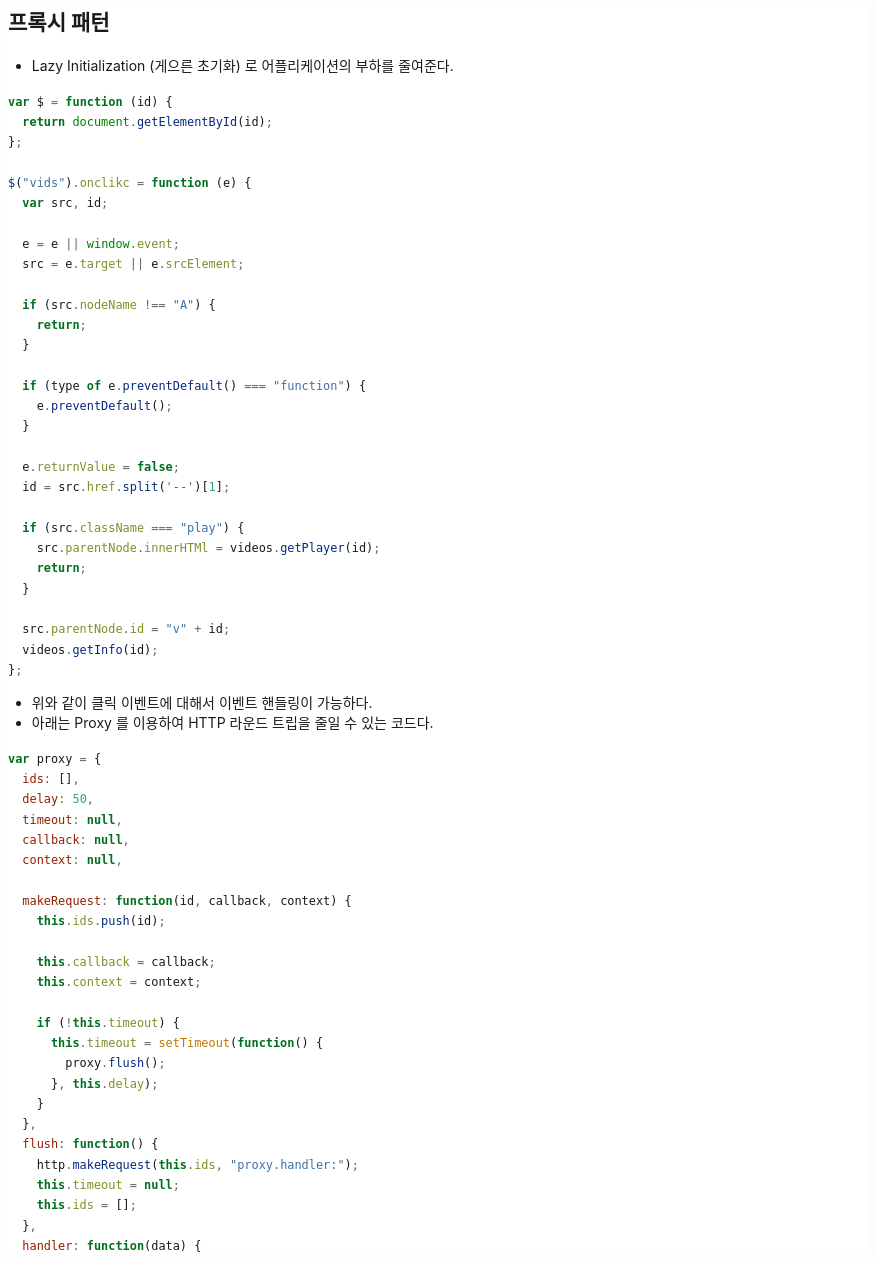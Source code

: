 ## 프록시 패턴

- Lazy Initialization (게으른 초기화) 로 어플리케이션의 부하를 줄여준다.

```javascript
var $ = function (id) {
  return document.getElementById(id);
};

$("vids").onclikc = function (e) {
  var src, id;

  e = e || window.event;
  src = e.target || e.srcElement;

  if (src.nodeName !== "A") {
    return;
  }

  if (type of e.preventDefault() === "function") {
    e.preventDefault();
  }

  e.returnValue = false;
  id = src.href.split('--')[1];

  if (src.className === "play") {
    src.parentNode.innerHTMl = videos.getPlayer(id);
    return;
  }

  src.parentNode.id = "v" + id;
  videos.getInfo(id);
};
```

- 위와 같이 클릭 이벤트에 대해서 이벤트 핸들링이 가능하다.
- 아래는 Proxy 를 이용하여 HTTP 라운드 트립을 줄일 수 있는 코드다.

```javascript
var proxy = {
  ids: [],
  delay: 50,
  timeout: null,
  callback: null,
  context: null,

  makeRequest: function(id, callback, context) {
    this.ids.push(id);

    this.callback = callback;
    this.context = context;

    if (!this.timeout) {
      this.timeout = setTimeout(function() {
        proxy.flush();
      }, this.delay);
    }
  },
  flush: function() {
    http.makeRequest(this.ids, "proxy.handler:");
    this.timeout = null;
    this.ids = [];
  },
  handler: function(data) {
```